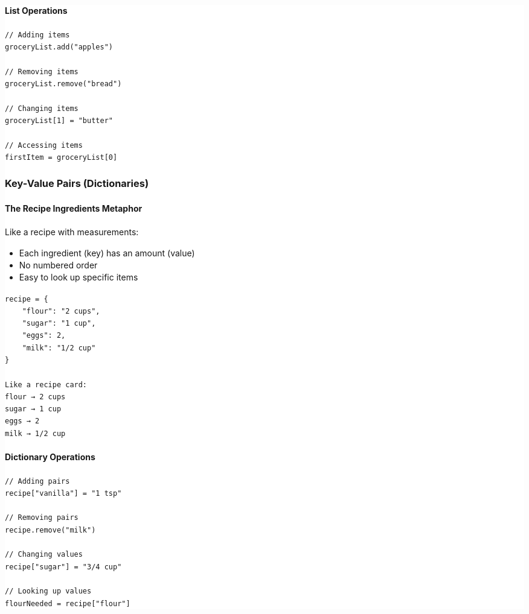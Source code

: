 #### List Operations
```
// Adding items
groceryList.add("apples")

// Removing items
groceryList.remove("bread")

// Changing items
groceryList[1] = "butter"

// Accessing items
firstItem = groceryList[0]
```

### Key-Value Pairs (Dictionaries)

#### The Recipe Ingredients Metaphor
Like a recipe with measurements:
- Each ingredient (key) has an amount (value)
- No numbered order
- Easy to look up specific items

```
recipe = {
    "flour": "2 cups",
    "sugar": "1 cup",
    "eggs": 2,
    "milk": "1/2 cup"
}

Like a recipe card:
flour → 2 cups
sugar → 1 cup
eggs → 2
milk → 1/2 cup
```

#### Dictionary Operations
```
// Adding pairs
recipe["vanilla"] = "1 tsp"

// Removing pairs
recipe.remove("milk")

// Changing values
recipe["sugar"] = "3/4 cup"

// Looking up values
flourNeeded = recipe["flour"]
```
